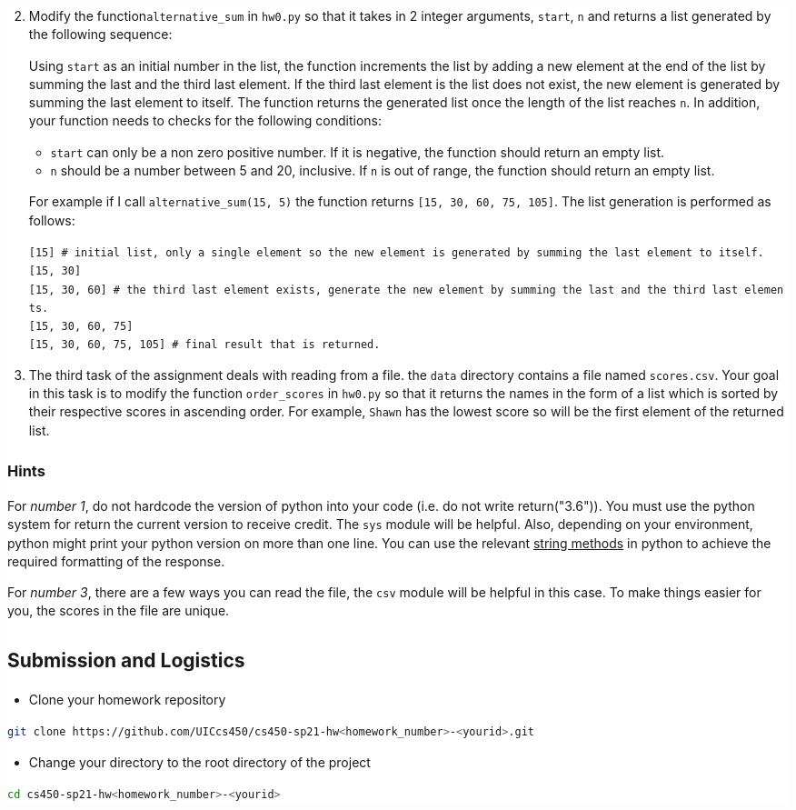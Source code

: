 2. Modify the function`alternative_sum` in `hw0.py` so that it takes in 2 integer arguments, `start`, `n` and returns a list generated by the following sequence:

    Using `start` as an initial number in the list, the function increments the list by adding a new element at the end of the list by summing the last and the third last element.  If the third last element is the list does not exist, the new element is generated by summing the last element to itself. The function returns the generated list once the length of the list reaches `n`. In addition, your function needs to checks for the following conditions:
    * `start` can only be a non zero positive number. If it is negative, the function should return an empty list.
    * `n` should be a number between 5 and 20, inclusive. If `n` is out of range, the function should return an empty list.
    
    For example if I call `alternative_sum(15, 5)` the function returns `[15, 30, 60, 75, 105]`. The list generation is performed as follows:
    ```
    [15] # initial list, only a single element so the new element is generated by summing the last element to itself.
    [15, 30] 
    [15, 30, 60] # the third last element exists, generate the new element by summing the last and the third last elements.
    [15, 30, 60, 75]
    [15, 30, 60, 75, 105] # final result that is returned.
    ```

3. The third task of the assignment deals with reading from a file. the `data` directory contains a file named `scores.csv`. Your goal in this task is to modify the function `order_scores` in `hw0.py` so that it returns the names in the form of a list which is sorted by their respective scores in ascending order. For example, `Shawn` has the lowest score so will be the first element of the returned list. 

### Hints
For *number 1*, do not hardcode the version of python into your code (i.e. do not write return("3.6")). You must use the python system for return the current version to receive credit. 
The `sys` module will be helpful. Also, depending on your environment, python might print your python version on more than one line. You can use the relevant 
[string methods](https://docs.python.org/3/library/stdtypes.html#string-methods) in python to achieve the required formatting of the response.

For *number 3*, there are a few ways you can read the file, the `csv` module will be helpful in this case. To make things easier for you, the scores in the file are unique.

## Submission and Logistics

- Clone your homework repository
```sh
git clone https://github.com/UICcs450/cs450-sp21-hw<homework_number>-<yourid>.git
```

- Change your directory to the root directory of the project
```sh
cd cs450-sp21-hw<homework_number>-<yourid>
```
